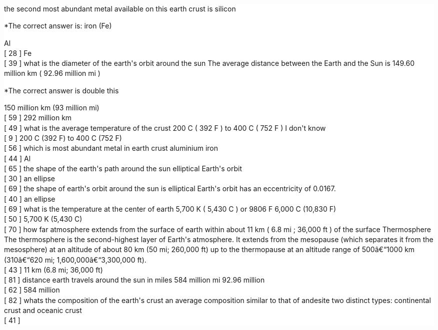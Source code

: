 </tr>
<tr>
<td valign="top">the second most abundant metal available on this earth crust is</td>
<td valign="top">silicon<p>*The correct answer is: iron (Fe)</p></td>
<td valign="top">Al<br/>[ 28 ]</td>
<td valign="top">Fe<br/>[ 39 ]</td>
</tr>
<tr>
<td valign="top">what is the diameter of the earth's orbit around the sun</td>
<td valign="top">The average distance between the Earth and the Sun is 149.60 million km ( 92.96 million mi )<p>*The correct answer is double this</p></td>
<td valign="top">150 million km (93 million mi)<br/>[ 59 ]</td>
<td valign="top">292 million km<br/>[ 49 ]</td>
</tr>
<tr>
<td valign="top">what is the average temperature of the crust</td>
<td valign="top">200 C ( 392 F ) to 400 C ( 752 F )</td>
<td valign="top">I don't know<br/>[ 9 ]</td>
<td valign="top">200 C (392 F) to 400 C (752 F)<br/>[ 56 ]</td>
</tr>
<tr>
<td valign="top">which is most abundant metal in earth crust</td>
<td valign="top">aluminium</td>
<td valign="top">iron<br/>[ 44 ]</td>
<td valign="top">Al<br/>[ 65 ]</td>
</tr>
<tr>
<td valign="top">the shape of the earth's path around the sun</td>
<td valign="top">elliptical</td>
<td valign="top">Earth's orbit<br/>[ 30 ]</td>
<td valign="top">an ellipse<br/>[ 69 ]</td>
</tr>
<tr>
<td valign="top">the shape of earth's orbit around the sun is</td>
<td valign="top">elliptical</td>
<td valign="top">Earth's orbit has an eccentricity of 0.0167.<br/>[ 40 ]</td>
<td valign="top">an ellipse<br/>[ 69 ]</td>
</tr>
<tr>
<td valign="top">what is the temperature at the center of earth</td>
<td valign="top">5,700 K ( 5,430 C ) or 9806 F</td>
<td valign="top">6,000 C (10,830 F)<br/>[ 50 ]</td>
<td valign="top">5,700 K (5,430 C)<br/>[ 70 ]</td>
</tr>
<tr>
<td valign="top">how far atmosphere extends from the surface of earth</td>
<td valign="top">within about 11 km ( 6.8 mi ; 36,000 ft ) of the surface</td>
<td valign="top">Thermosphere The thermosphere is the second-highest layer of Earth's atmosphere. It extends from the mesopause (which separates it from the mesosphere) at an altitude of about 80 km (50 mi; 260,000 ft) up to the thermopause at an altitude range of 500â€“1000 km (310â€“620 mi; 1,600,000â€“3,300,000 ft).<br/>[ 43 ]</td>
<td valign="top">11 km (6.8 mi; 36,000 ft)<br/>[ 81 ]</td>
</tr>
<tr>
<td valign="top">distance earth travels around the sun in miles</td>
<td valign="top">584 million mi</td>
<td valign="top">92.96 million<br/>[ 62 ]</td>
<td valign="top">584 million<br/>[ 82 ]</td>
</tr>
<tr>
<td valign="top">whats the composition of the earth's crust</td>
<td valign="top">an average composition similar to that of andesite</td>
<td valign="top">two distinct types: continental crust and oceanic crust<br/>[ 41 ]</td>